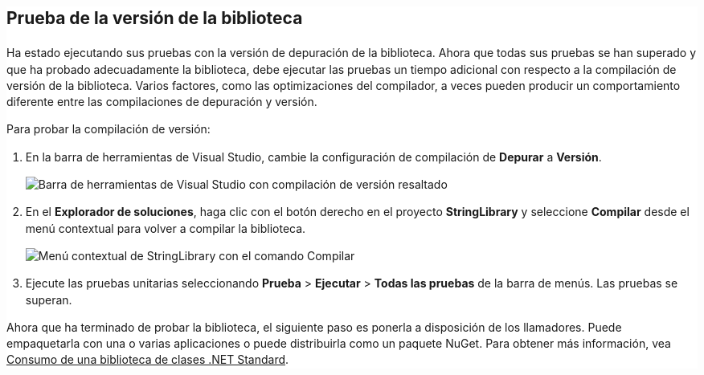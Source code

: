 ## <a name="testing-the-release-version-of-the-library"></a>Prueba de la versión de la biblioteca

Ha estado ejecutando sus pruebas con la versión de depuración de la biblioteca. Ahora que todas sus pruebas se han superado y que ha probado adecuadamente la biblioteca, debe ejecutar las pruebas un tiempo adicional con respecto a la compilación de versión de la biblioteca. Varios factores, como las optimizaciones del compilador, a veces pueden producir un comportamiento diferente entre las compilaciones de depuración y versión.

Para probar la compilación de versión:

1. En la barra de herramientas de Visual Studio, cambie la configuración de compilación de **Depurar** a **Versión**.

   ![Barra de herramientas de Visual Studio con compilación de versión resaltado](./media/testing-library-with-visual-studio/visual-studio-toolbar-release.png)

1. En el  **Explorador de soluciones**, haga clic con el botón derecho en el proyecto **StringLibrary** y seleccione **Compilar** desde el menú contextual para volver a compilar la biblioteca.

   ![Menú contextual de StringLibrary con el comando Compilar](./media/testing-library-with-visual-studio/build-library-context-menu.png)

1. Ejecute las pruebas unitarias seleccionando **Prueba** > **Ejecutar** > **Todas las pruebas** de la barra de menús. Las pruebas se superan.

Ahora que ha terminado de probar la biblioteca, el siguiente paso es ponerla a disposición de los llamadores. Puede empaquetarla con una o varias aplicaciones o puede distribuirla como un paquete NuGet. Para obtener más información, vea [Consumo de una biblioteca de clases .NET Standard](./consuming-library-with-visual-studio.md).
